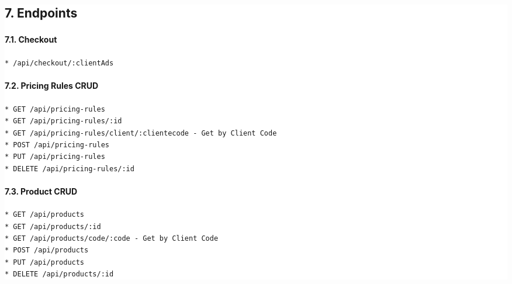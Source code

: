 

## 7. Endpoints

#### 7.1. Checkout
    * /api/checkout/:clientAds

#### 7.2. Pricing Rules CRUD
    * GET /api/pricing-rules
    * GET /api/pricing-rules/:id
    * GET /api/pricing-rules/client/:clientecode - Get by Client Code
    * POST /api/pricing-rules
    * PUT /api/pricing-rules
    * DELETE /api/pricing-rules/:id

#### 7.3. Product CRUD
    * GET /api/products
    * GET /api/products/:id
    * GET /api/products/code/:code - Get by Client Code
    * POST /api/products
    * PUT /api/products
    * DELETE /api/products/:id

